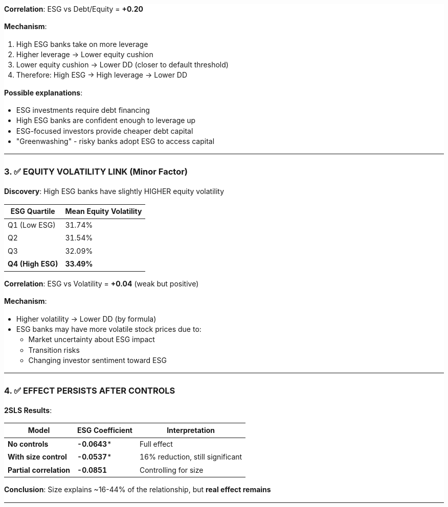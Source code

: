 **Correlation**: ESG vs Debt/Equity = **+0.20**

**Mechanism**:
1. High ESG banks take on more leverage
2. Higher leverage → Lower equity cushion
3. Lower equity cushion → Lower DD (closer to default threshold)
4. Therefore: High ESG → High leverage → Lower DD

**Possible explanations**:
- ESG investments require debt financing
- High ESG banks are confident enough to leverage up
- ESG-focused investors provide cheaper debt capital
- "Greenwashing" - risky banks adopt ESG to access capital

---

### 3. ✅ **EQUITY VOLATILITY LINK** (Minor Factor)

**Discovery**: High ESG banks have slightly HIGHER equity volatility

| ESG Quartile | Mean Equity Volatility |
|--------------|------------------------|
| Q1 (Low ESG) | 31.74% |
| Q2 | 31.54% |
| Q3 | 32.09% |
| **Q4 (High ESG)** | **33.49%** |

**Correlation**: ESG vs Volatility = **+0.04** (weak but positive)

**Mechanism**:
- Higher volatility → Lower DD (by formula)
- ESG banks may have more volatile stock prices due to:
  - Market uncertainty about ESG impact
  - Transition risks
  - Changing investor sentiment toward ESG

---

### 4. ✅ **EFFECT PERSISTS AFTER CONTROLS**

**2SLS Results**:

| Model | ESG Coefficient | Interpretation |
|-------|----------------|----------------|
| **No controls** | **-0.0643*** | Full effect |
| **With size control** | **-0.0537*** | 16% reduction, still significant |
| **Partial correlation** | **-0.0851** | Controlling for size |

**Conclusion**: Size explains ~16-44% of the relationship, but **real effect remains**

---
